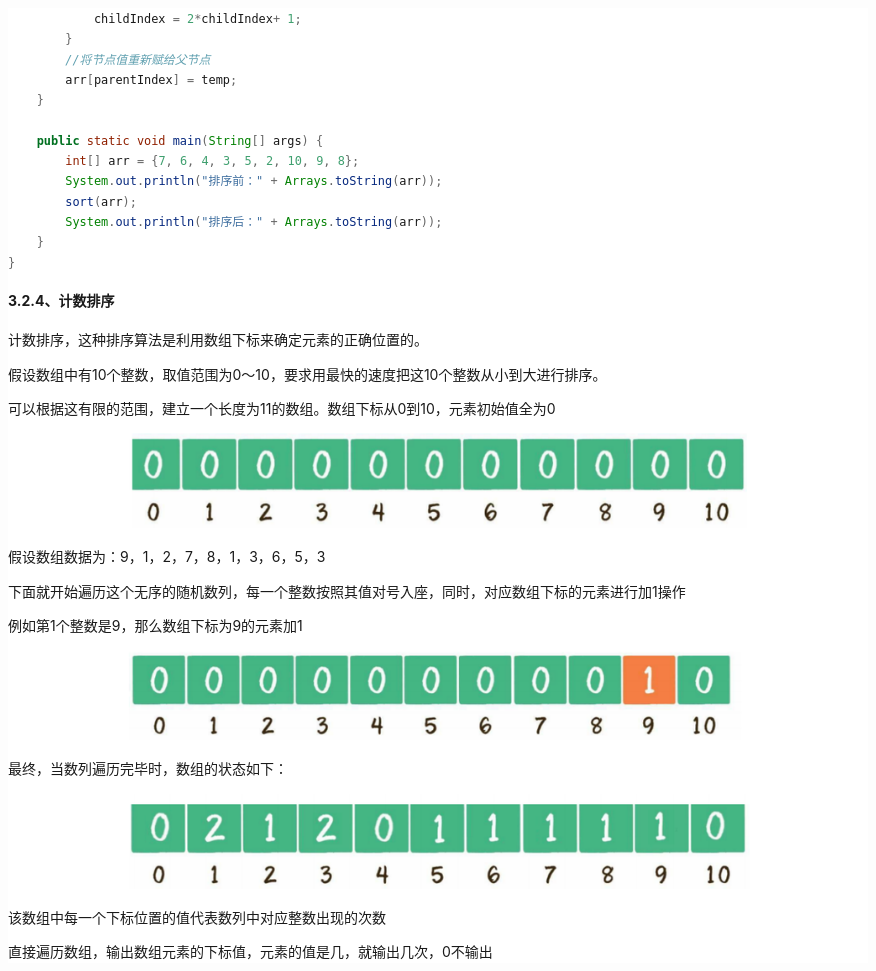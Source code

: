   ```java
              childIndex = 2*childIndex+ 1;
          }
          //将节点值重新赋给父节点
          arr[parentIndex] = temp;
      }
  
      public static void main(String[] args) {
          int[] arr = {7, 6, 4, 3, 5, 2, 10, 9, 8};
          System.out.println("排序前：" + Arrays.toString(arr));
          sort(arr);
          System.out.println("排序后：" + Arrays.toString(arr));
      }
  }
  ```

#### 3.2.4、计数排序

计数排序，这种排序算法是利用数组下标来确定元素的正确位置的。

假设数组中有10个整数，取值范围为0～10，要求用最快的速度把这10个整数从小到大进行排序。

可以根据这有限的范围，建立一个长度为11的数组。数组下标从0到10，元素初始值全为0

![](../img/data-structure/data-img-125.png)

假设数组数据为：9，1，2，7，8，1，3，6，5，3

下面就开始遍历这个无序的随机数列，每一个整数按照其值对号入座，同时，对应数组下标的元素进行加1操作

例如第1个整数是9，那么数组下标为9的元素加1

![](../img/data-structure/data-img-126.png)

最终，当数列遍历完毕时，数组的状态如下：

![](../img/data-structure/data-img-127.png)

该数组中每一个下标位置的值代表数列中对应整数出现的次数

直接遍历数组，输出数组元素的下标值，元素的值是几，就输出几次，0不输出

